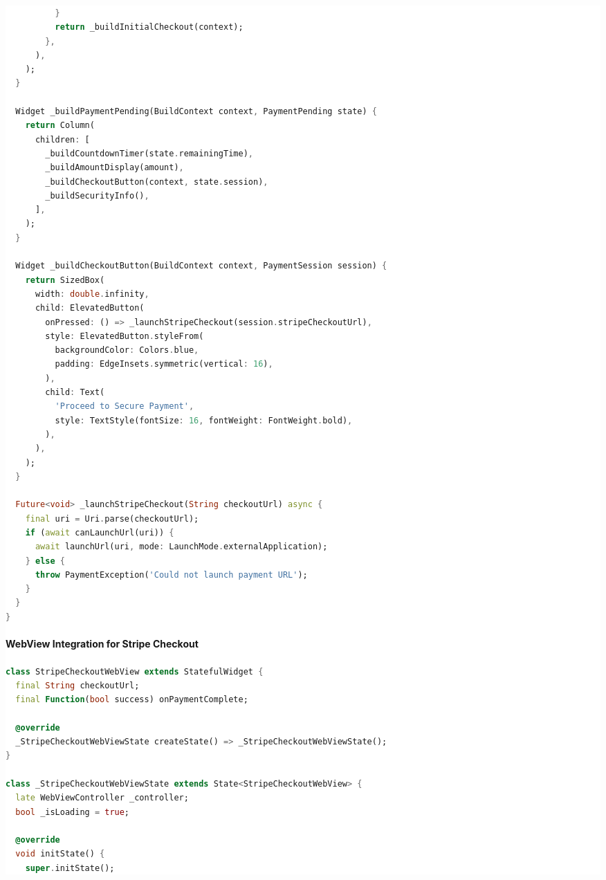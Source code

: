 ```dart
          }
          return _buildInitialCheckout(context);
        },
      ),
    );
  }

  Widget _buildPaymentPending(BuildContext context, PaymentPending state) {
    return Column(
      children: [
        _buildCountdownTimer(state.remainingTime),
        _buildAmountDisplay(amount),
        _buildCheckoutButton(context, state.session),
        _buildSecurityInfo(),
      ],
    );
  }

  Widget _buildCheckoutButton(BuildContext context, PaymentSession session) {
    return SizedBox(
      width: double.infinity,
      child: ElevatedButton(
        onPressed: () => _launchStripeCheckout(session.stripeCheckoutUrl),
        style: ElevatedButton.styleFrom(
          backgroundColor: Colors.blue,
          padding: EdgeInsets.symmetric(vertical: 16),
        ),
        child: Text(
          'Proceed to Secure Payment',
          style: TextStyle(fontSize: 16, fontWeight: FontWeight.bold),
        ),
      ),
    );
  }

  Future<void> _launchStripeCheckout(String checkoutUrl) async {
    final uri = Uri.parse(checkoutUrl);
    if (await canLaunchUrl(uri)) {
      await launchUrl(uri, mode: LaunchMode.externalApplication);
    } else {
      throw PaymentException('Could not launch payment URL');
    }
  }
}
```

#### WebView Integration for Stripe Checkout
```dart
class StripeCheckoutWebView extends StatefulWidget {
  final String checkoutUrl;
  final Function(bool success) onPaymentComplete;

  @override
  _StripeCheckoutWebViewState createState() => _StripeCheckoutWebViewState();
}

class _StripeCheckoutWebViewState extends State<StripeCheckoutWebView> {
  late WebViewController _controller;
  bool _isLoading = true;

  @override
  void initState() {
    super.initState();
```
